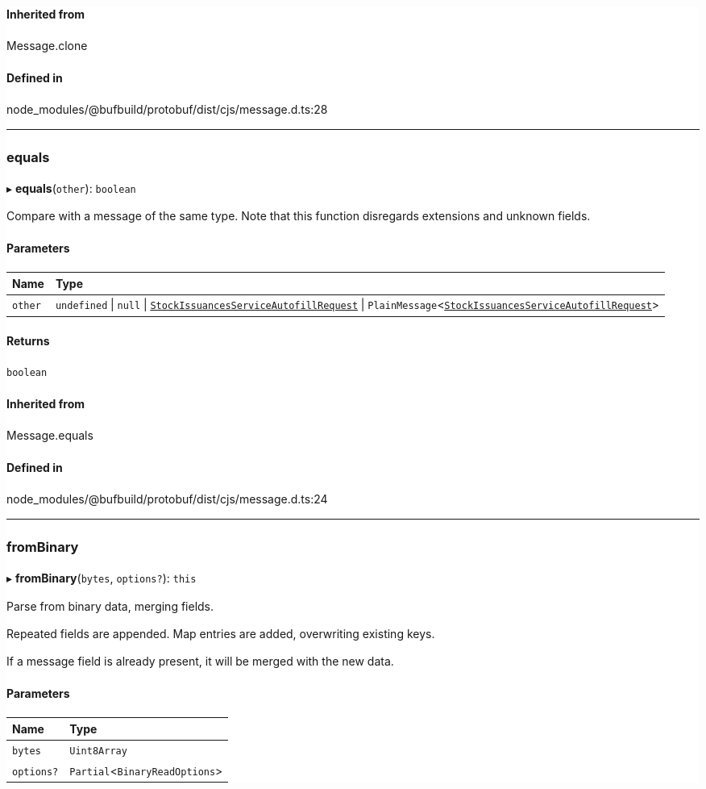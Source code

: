 #### Inherited from

Message.clone

#### Defined in

node_modules/@bufbuild/protobuf/dist/cjs/message.d.ts:28

___

### equals

▸ **equals**(`other`): `boolean`

Compare with a message of the same type.
Note that this function disregards extensions and unknown fields.

#### Parameters

| Name | Type |
| :------ | :------ |
| `other` | `undefined` \| ``null`` \| [`StockIssuancesServiceAutofillRequest`](StockIssuancesServiceAutofillRequest.md) \| `PlainMessage`\<[`StockIssuancesServiceAutofillRequest`](StockIssuancesServiceAutofillRequest.md)\> |

#### Returns

`boolean`

#### Inherited from

Message.equals

#### Defined in

node_modules/@bufbuild/protobuf/dist/cjs/message.d.ts:24

___

### fromBinary

▸ **fromBinary**(`bytes`, `options?`): `this`

Parse from binary data, merging fields.

Repeated fields are appended. Map entries are added, overwriting
existing keys.

If a message field is already present, it will be merged with the
new data.

#### Parameters

| Name | Type |
| :------ | :------ |
| `bytes` | `Uint8Array` |
| `options?` | `Partial`\<`BinaryReadOptions`\> |
